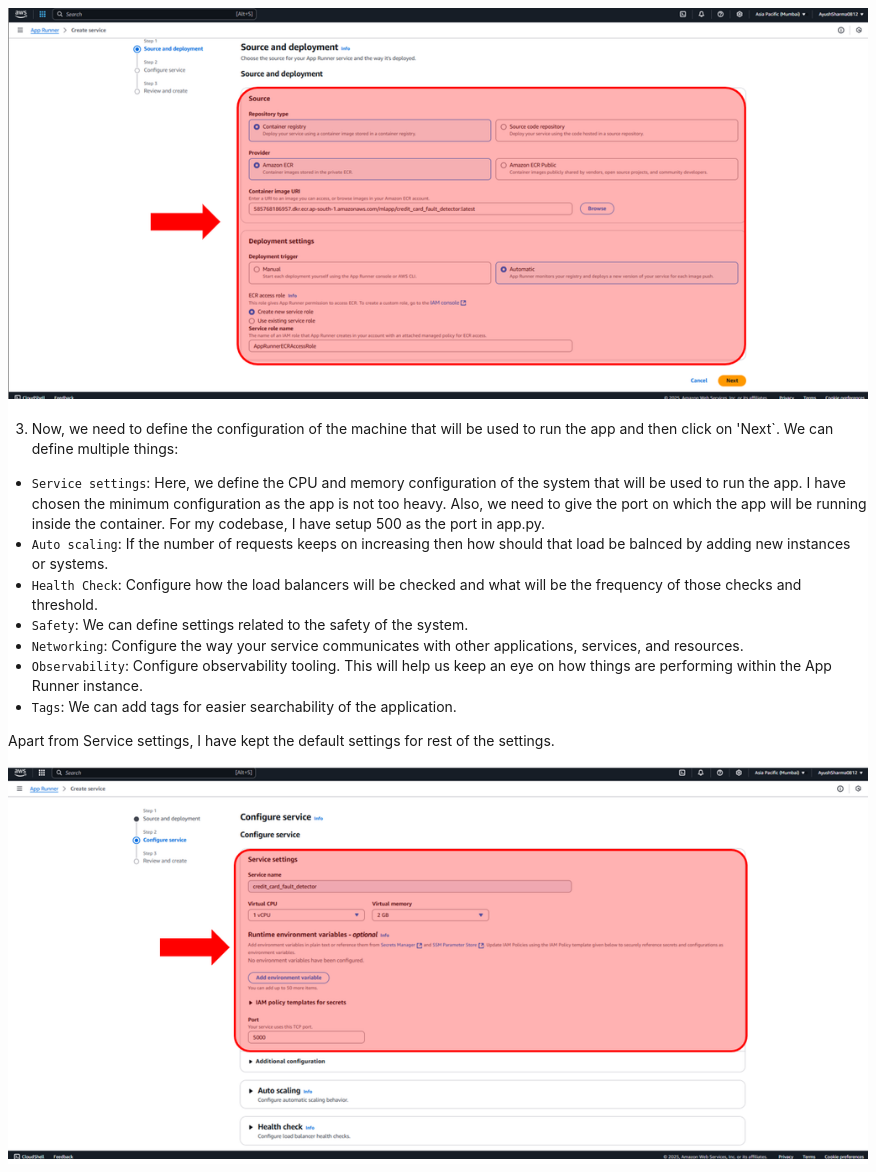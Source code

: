 ![alt text](Images/AppRunner_setup.png)

3. Now, we need to define the configuration of the machine that will be used to run the app and then click on 'Next`. We can define multiple things:  
- `Service settings`: Here, we define the CPU and memory configuration of the system that will be used to run the app. I have chosen the minimum configuration as the app is not too heavy. Also, we need to give the port on which the app will be running inside the container. For my codebase, I have setup 500 as the port in app.py.  
- `Auto scaling`: If the number of requests keeps on increasing then how should that load be balnced by adding new instances or systems.  
- `Health Check`: Configure how the load balancers will be checked and what will be the frequency of those checks and threshold.  
- `Safety`: We can define settings related to the safety of the system.  
- `Networking`: Configure the way your service communicates with other applications, services, and resources.  
- `Observability`: Configure observability tooling. This will help us keep an eye on how things are performing within the App Runner instance.  
- `Tags`: We can add tags for easier searchability of the application.  

Apart from Service settings, I have kept the default settings for rest of the settings.

![alt text](Images/AppRunner_config.png)
